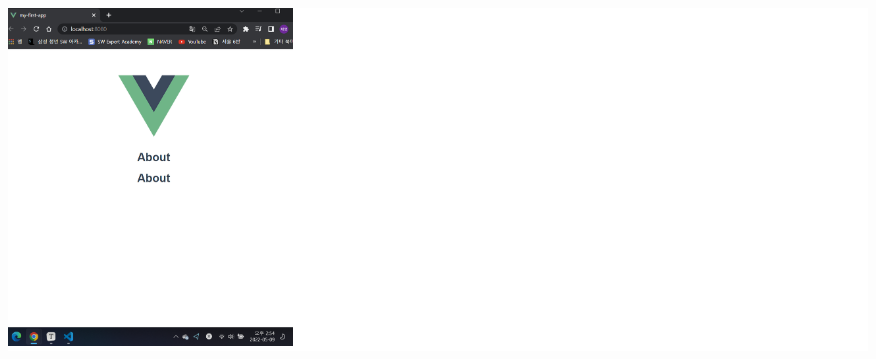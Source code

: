 <img src="0509_Vue_CDN을활용한심화(Live).assets/image-20220509145501680.png" alt="image-20220509145501680" style="zoom: 33%;" />
